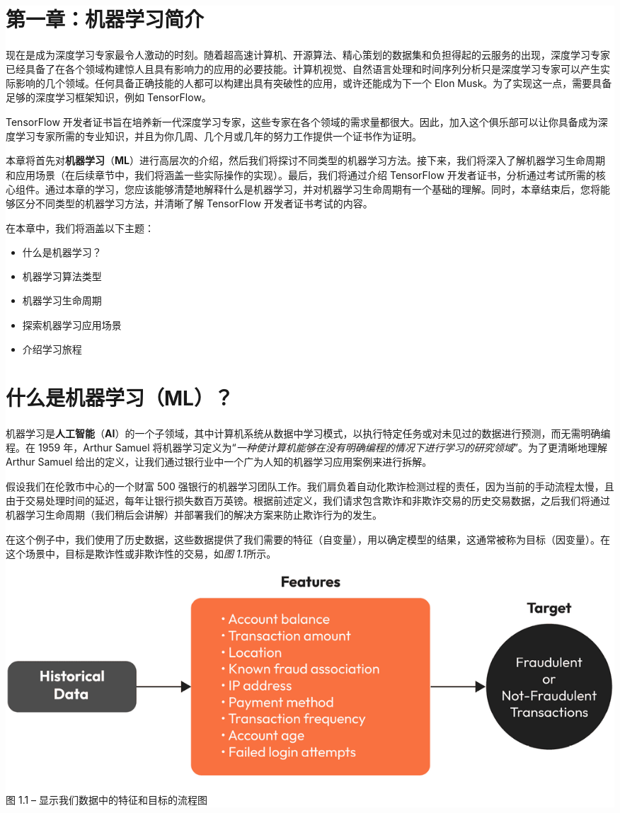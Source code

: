 

# 第一章：机器学习简介

现在是成为深度学习专家最令人激动的时刻。随着超高速计算机、开源算法、精心策划的数据集和负担得起的云服务的出现，深度学习专家已经具备了在各个领域构建惊人且具有影响力的应用的必要技能。计算机视觉、自然语言处理和时间序列分析只是深度学习专家可以产生实际影响的几个领域。任何具备正确技能的人都可以构建出具有突破性的应用，或许还能成为下一个 Elon Musk。为了实现这一点，需要具备足够的深度学习框架知识，例如 TensorFlow。

TensorFlow 开发者证书旨在培养新一代深度学习专家，这些专家在各个领域的需求量都很大。因此，加入这个俱乐部可以让你具备成为深度学习专家所需的专业知识，并且为你几周、几个月或几年的努力工作提供一个证书作为证明。

本章将首先对**机器学习**（**ML**）进行高层次的介绍，然后我们将探讨不同类型的机器学习方法。接下来，我们将深入了解机器学习生命周期和应用场景（在后续章节中，我们将涵盖一些实际操作的实现）。最后，我们将通过介绍 TensorFlow 开发者证书，分析通过考试所需的核心组件。通过本章的学习，您应该能够清楚地解释什么是机器学习，并对机器学习生命周期有一个基础的理解。同时，本章结束后，您将能够区分不同类型的机器学习方法，并清晰了解 TensorFlow 开发者证书考试的内容。

在本章中，我们将涵盖以下主题：

+   什么是机器学习？

+   机器学习算法类型

+   机器学习生命周期

+   探索机器学习应用场景

+   介绍学习旅程

# 什么是机器学习（ML）？

机器学习是**人工智能**（**AI**）的一个子领域，其中计算机系统从数据中学习模式，以执行特定任务或对未见过的数据进行预测，而无需明确编程。在 1959 年，Arthur Samuel 将机器学习定义为“*一种使计算机能够在没有明确编程的情况下进行学习的研究领域*”。为了更清晰地理解 Arthur Samuel 给出的定义，让我们通过银行业中一个广为人知的机器学习应用案例来进行拆解。

假设我们在伦敦市中心的一个财富 500 强银行的机器学习团队工作。我们肩负着自动化欺诈检测过程的责任，因为当前的手动流程太慢，且由于交易处理时间的延迟，每年让银行损失数百万英镑。根据前述定义，我们请求包含欺诈和非欺诈交易的历史交易数据，之后我们将通过机器学习生命周期（我们稍后会讲解）并部署我们的解决方案来防止欺诈行为的发生。

在这个例子中，我们使用了历史数据，这些数据提供了我们需要的特征（自变量），用以确定模型的结果，这通常被称为目标（因变量）。在这个场景中，目标是欺诈性或非欺诈性的交易，如*图 1.1*所示。

![图 1.1 – 显示我们数据中的特征和目标的流程图](img/B18118_01_001.jpg)

图 1.1 – 显示我们数据中的特征和目标的流程图
